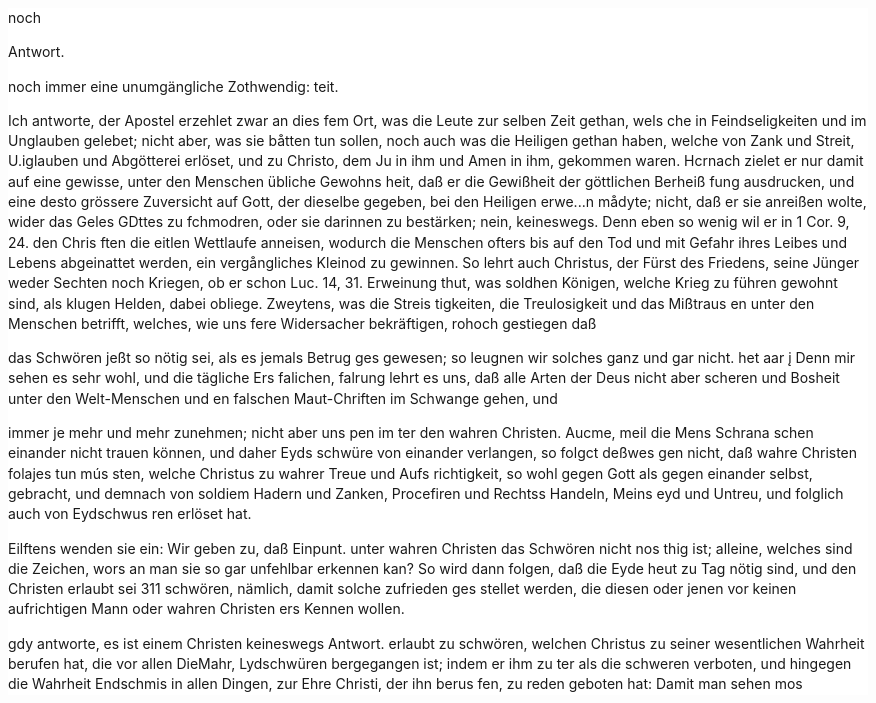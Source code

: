 noch



Antwort.

noch immer eine unumgängliche Zothwendig: teit.

Ich antworte, der Apostel erzehlet zwar an dies fem Ort, was die Leute zur selben Zeit gethan, wels che in Feindseligkeiten und im Unglauben gelebet; nicht aber, was sie båtten tun sollen, noch auch was die Heiligen gethan haben, welche von Zank und Streit, U.iglauben und Abgötterei erlöset, und zu Christo, dem Ju in ihm und Amen in ihm, gekommen waren. Hcrnach zielet er nur damit auf eine gewisse, unter den Menschen übliche Gewohns heit, daß er die Gewißheit der göttlichen Berheiß fung ausdrucken, und eine desto grössere Zuversicht auf Gott, der dieselbe gegeben, bei den Heiligen erwe...n mådyte; nicht, daß er sie anreißen wolte, wider das Geles GDttes zu fchmodren, oder sie darinnen zu bestärken; nein, keineswegs. Denn eben so wenig wil er in 1 Cor. 9, 24. den Chris ften die eitlen Wettlaufe anneisen, wodurch die Menschen ofters bis auf den Tod und mit Gefahr ihres Leibes und Lebens abgeinattet werden, ein vergångliches Kleinod zu gewinnen. So lehrt auch Christus, der Fürst des Friedens, seine Jünger weder Sechten noch Kriegen, ob er schon Luc. 14, 31. Erweinung thut, was soldhen Königen, welche Krieg zu führen gewohnt sind, als klugen Helden, dabei obliege. Zweytens, was die Streis tigkeiten, die Treulosigkeit und das Mißtraus en unter den Menschen betrifft, welches, wie uns fere Widersacher bekräftigen, rohoch gestiegen daß

das Schwören jeßt so nötig sei, als es jemals Betrug ges gewesen; so leugnen wir solches ganz und gar nicht. het aar į Denn mir sehen es sehr wohl, und die tägliche Ers falichen, falrung lehrt es uns, daß alle Arten der Deus nicht aber scheren und Bosheit unter den Welt-Menschen und en falschen Maut-Chriften im Schwange gehen, und




immer je mehr und mehr zunehmen; nicht aber uns pen im
 ter den wahren Christen. Aucme, meil die Mens Schrana
 schen einander nicht trauen können, und daher Eyds
schwüre von einander verlangen, so folgct deßwes
gen nicht, daß wahre Christen folajes tun mús
 sten, welche Christus zu wahrer Treue und Aufs
 richtigkeit, so wohl gegen Gott als gegen einander
 selbst, gebracht, und demnach von soldiem Hadern
 und Zanken, Procefiren und Rechtss Handeln, Meins
eyd und Untreu, und folglich auch von Eydschwus
 ren erlöset hat.

   Eilftens wenden sie ein: Wir geben zu, daß Einpunt.
unter wahren Christen das Schwören nicht nos
thig ist; alleine, welches sind die Zeichen, wors
an man sie so gar unfehlbar erkennen kan? So
wird dann folgen, daß die Eyde heut zu Tag
nötig sind, und den Christen erlaubt sei 311
schwören, nämlich, damit solche zufrieden ges
stellet werden, die diesen oder jenen vor keinen
aufrichtigen Mann oder wahren Christen ers
Kennen wollen.

  gdy antworte, es ist einem Christen keineswegs Antwort.
erlaubt zu schwören, welchen Christus zu seiner
wesentlichen Wahrheit berufen hat, die vor allen DieMahr,
Lydschwüren bergegangen ist; indem er ihm
 zu ter als die
schweren verboten, und hingegen die Wahrheit Endschmis
in allen Dingen, zur Ehre Christi, der ihn berus
fen, zu reden geboten hat: Damit man sehen mos
